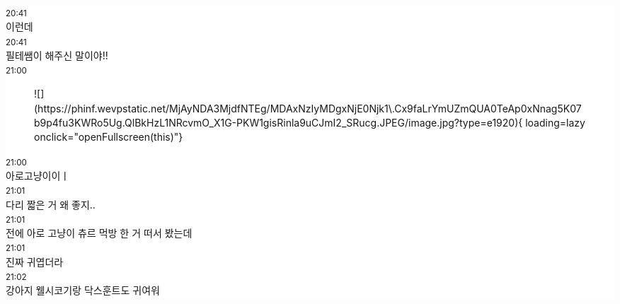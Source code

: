 <div class="message-date" markdown="1">
<small>20:41</small>
</div>
<div markdown="1">
이런데
</div>
</div>
<div class="message" markdown="1">
<div class="message-date" markdown="1">
<small>20:41</small>
</div>
<div markdown="1">
필테쌤이 해주신 말이야!!
</div>
</div>
<div class="message" markdown="1">
<div class="message-date" markdown="1">
<small>21:00</small>
</div>
<div markdown="1">
<figure class="msg-media" markdown="1">
![](https://phinf.wevpstatic.net/MjAyNDA3MjdfNTEg/MDAxNzIyMDgxNjE0Njk1\.Cx9faLrYmUZmQUA0TeAp0xNnag5K07b9p4fu3KWRo5Ug.QlBkHzL1NRcvmO_X1G-PKW1gisRinla9uCJmI2_SRucg.JPEG/image.jpg?type=e1920){ loading=lazy onclick="openFullscreen(this)"}
</figure>
</div>
</div>
<div class="message" markdown="1">
<div class="message-date" markdown="1">
<small>21:00</small>
</div>
<div markdown="1">
아로고냥이이ㅣ
</div>
</div>
<div class="message" markdown="1">
<div class="message-date" markdown="1">
<small>21:01</small>
</div>
<div markdown="1">
다리 짧은 거 왜 좋지..
</div>
</div>
<div class="message" markdown="1">
<div class="message-date" markdown="1">
<small>21:01</small>
</div>
<div markdown="1">
전에 아로 고냥이 츄르 먹방 한 거 떠서 봤는데
</div>
</div>
<div class="message" markdown="1">
<div class="message-date" markdown="1">
<small>21:01</small>
</div>
<div markdown="1">
진짜 귀엽더라
</div>
</div>
<div class="message" markdown="1">
<div class="message-date" markdown="1">
<small>21:02</small>
</div>
<div markdown="1">
강아지 웰시코기랑 닥스훈트도 귀여워